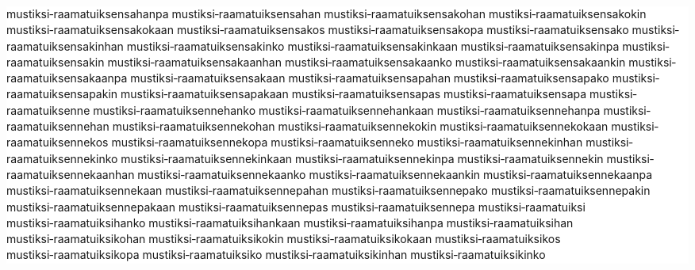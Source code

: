 mustiksi‐raamatuiksensahanpa
mustiksi‐raamatuiksensahan
mustiksi‐raamatuiksensakohan
mustiksi‐raamatuiksensakokin
mustiksi‐raamatuiksensakokaan
mustiksi‐raamatuiksensakos
mustiksi‐raamatuiksensakopa
mustiksi‐raamatuiksensako
mustiksi‐raamatuiksensakinhan
mustiksi‐raamatuiksensakinko
mustiksi‐raamatuiksensakinkaan
mustiksi‐raamatuiksensakinpa
mustiksi‐raamatuiksensakin
mustiksi‐raamatuiksensakaanhan
mustiksi‐raamatuiksensakaanko
mustiksi‐raamatuiksensakaankin
mustiksi‐raamatuiksensakaanpa
mustiksi‐raamatuiksensakaan
mustiksi‐raamatuiksensapahan
mustiksi‐raamatuiksensapako
mustiksi‐raamatuiksensapakin
mustiksi‐raamatuiksensapakaan
mustiksi‐raamatuiksensapas
mustiksi‐raamatuiksensapa
mustiksi‐raamatuiksenne
mustiksi‐raamatuiksennehanko
mustiksi‐raamatuiksennehankaan
mustiksi‐raamatuiksennehanpa
mustiksi‐raamatuiksennehan
mustiksi‐raamatuiksennekohan
mustiksi‐raamatuiksennekokin
mustiksi‐raamatuiksennekokaan
mustiksi‐raamatuiksennekos
mustiksi‐raamatuiksennekopa
mustiksi‐raamatuiksenneko
mustiksi‐raamatuiksennekinhan
mustiksi‐raamatuiksennekinko
mustiksi‐raamatuiksennekinkaan
mustiksi‐raamatuiksennekinpa
mustiksi‐raamatuiksennekin
mustiksi‐raamatuiksennekaanhan
mustiksi‐raamatuiksennekaanko
mustiksi‐raamatuiksennekaankin
mustiksi‐raamatuiksennekaanpa
mustiksi‐raamatuiksennekaan
mustiksi‐raamatuiksennepahan
mustiksi‐raamatuiksennepako
mustiksi‐raamatuiksennepakin
mustiksi‐raamatuiksennepakaan
mustiksi‐raamatuiksennepas
mustiksi‐raamatuiksennepa
mustiksi‑raamatuiksi
mustiksi‑raamatuiksihanko
mustiksi‑raamatuiksihankaan
mustiksi‑raamatuiksihanpa
mustiksi‑raamatuiksihan
mustiksi‑raamatuiksikohan
mustiksi‑raamatuiksikokin
mustiksi‑raamatuiksikokaan
mustiksi‑raamatuiksikos
mustiksi‑raamatuiksikopa
mustiksi‑raamatuiksiko
mustiksi‑raamatuiksikinhan
mustiksi‑raamatuiksikinko